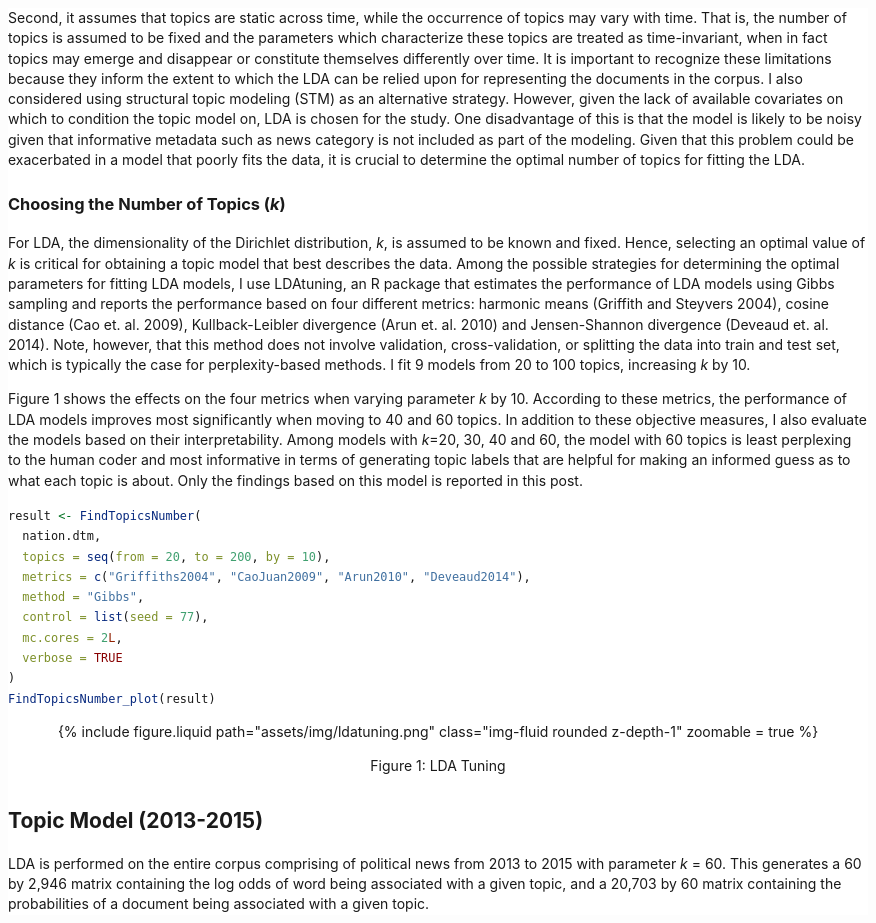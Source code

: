 Second, it assumes that topics are static across time, while the occurrence of topics may vary with time. That is, the number of topics is assumed to be fixed and the parameters which characterize these topics are treated as time-invariant, when in fact topics may emerge and disappear or constitute themselves differently over time. It is important to recognize these limitations because they inform the extent to which the LDA can be relied upon for representing the documents in the corpus. I also considered using structural topic modeling (STM) as an alternative strategy. However, given the lack of available covariates on which to condition the topic model on, LDA is chosen for the study. One disadvantage of this is that the model is likely to be noisy given that informative metadata such as news category is not included as part of the modeling. Given that this problem could be exacerbated in a model that poorly fits the data, it is crucial to determine the optimal number of topics for fitting the LDA.

### Choosing the Number of Topics (_k_)
For LDA, the dimensionality of the Dirichlet distribution, _k_, is assumed to be known and fixed. Hence, selecting an optimal value of _k_ is critical for obtaining a topic model that best describes the data. Among the possible strategies for determining the optimal parameters for fitting LDA models, I use LDAtuning, an R package that estimates the performance of LDA models using Gibbs sampling and reports the performance based on four different metrics: harmonic means (Griffith and Steyvers 2004), cosine distance (Cao et. al. 2009), Kullback-Leibler divergence (Arun et. al. 2010) and Jensen-Shannon divergence (Deveaud et. al. 2014). Note, however, that this method does not involve validation, cross-validation, or splitting the data into train and test set, which is typically the case for perplexity-based methods. I fit 9 models from 20 to 100 topics, increasing _k_ by 10.

Figure 1 shows the effects on the four metrics when varying parameter _k_ by 10. According to these metrics, the performance of LDA models improves most significantly when moving to 40 and 60 topics. In addition to these objective measures, I also evaluate the models based on their interpretability. Among models with _k_=20, 30, 40 and 60, the model with 60 topics is least perplexing to the human coder and most informative in terms of generating topic labels that are helpful for making an informed guess as to what each topic is about. Only the findings based on this model is reported in this post.

```R
result <- FindTopicsNumber(
  nation.dtm,
  topics = seq(from = 20, to = 200, by = 10),
  metrics = c("Griffiths2004", "CaoJuan2009", "Arun2010", "Deveaud2014"),
  method = "Gibbs",
  control = list(seed = 77),
  mc.cores = 2L,
  verbose = TRUE
)
FindTopicsNumber_plot(result)
```
<p align="center">
{% include figure.liquid path="assets/img/ldatuning.png" class="img-fluid rounded z-depth-1" zoomable = true %}
</p>
<p align="center">Figure 1: LDA Tuning</p>

## Topic Model (2013-2015)
LDA is performed on the entire corpus comprising of political news from 2013 to 2015 with parameter _k_ = 60. This generates a 60 by 2,946 matrix containing the log odds of word being associated with a given topic, and a 20,703 by 60 matrix containing the probabilities of a document being associated with a given topic.
